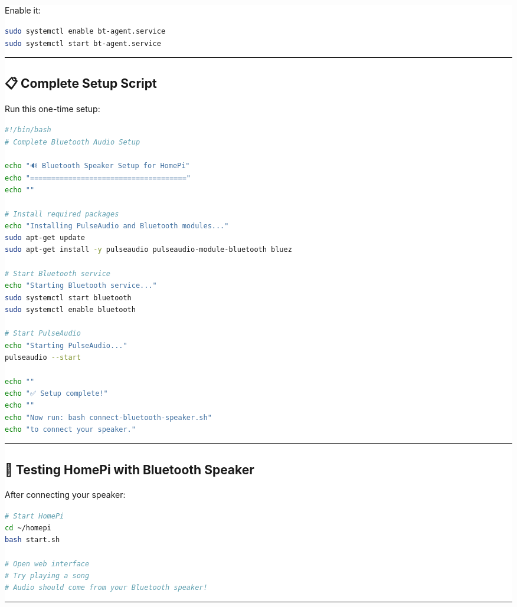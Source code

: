 Enable it:
```bash
sudo systemctl enable bt-agent.service
sudo systemctl start bt-agent.service
```

---

## 📋 Complete Setup Script

Run this one-time setup:

```bash
#!/bin/bash
# Complete Bluetooth Audio Setup

echo "🔊 Bluetooth Speaker Setup for HomePi"
echo "====================================="
echo ""

# Install required packages
echo "Installing PulseAudio and Bluetooth modules..."
sudo apt-get update
sudo apt-get install -y pulseaudio pulseaudio-module-bluetooth bluez

# Start Bluetooth service
echo "Starting Bluetooth service..."
sudo systemctl start bluetooth
sudo systemctl enable bluetooth

# Start PulseAudio
echo "Starting PulseAudio..."
pulseaudio --start

echo ""
echo "✅ Setup complete!"
echo ""
echo "Now run: bash connect-bluetooth-speaker.sh"
echo "to connect your speaker."
```

---

## 🎵 Testing HomePi with Bluetooth Speaker

After connecting your speaker:

```bash
# Start HomePi
cd ~/homepi
bash start.sh

# Open web interface
# Try playing a song
# Audio should come from your Bluetooth speaker!
```

---